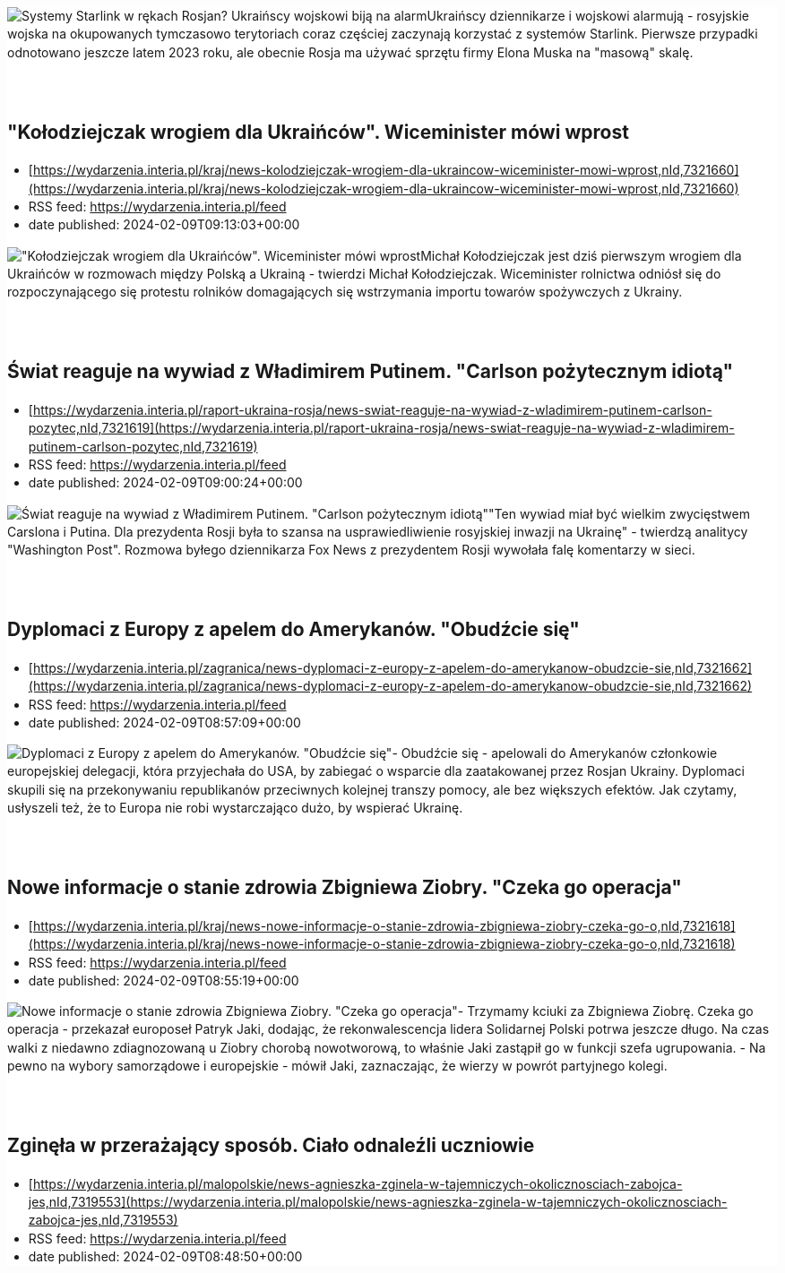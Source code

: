 <p><a href="https://wydarzenia.interia.pl/raport-ukraina-rosja/news-systemy-starlink-w-rekach-rosjan-ukrainscy-wojskowi-bija-na-,nId,7321702"><img align="left" alt="Systemy Starlink w rękach Rosjan? Ukraińscy wojskowi biją na alarm" src="https://i.iplsc.com/systemy-starlink-w-rekach-rosjan-ukrainscy-wojskowi-bija-na/000IKPQN1RTURCEX-C321.jpg" /></a>Ukraińscy dziennikarze i wojskowi alarmują - rosyjskie wojska na okupowanych tymczasowo terytoriach coraz częściej zaczynają korzystać z systemów Starlink. Pierwsze przypadki odnotowano jeszcze latem 2023 roku, ale obecnie Rosja ma używać sprzętu firmy Elona Muska na &quot;masową&quot; skalę.</p><br clear="all" />

## "Kołodziejczak wrogiem dla Ukraińców". Wiceminister mówi wprost
 - [https://wydarzenia.interia.pl/kraj/news-kolodziejczak-wrogiem-dla-ukraincow-wiceminister-mowi-wprost,nId,7321660](https://wydarzenia.interia.pl/kraj/news-kolodziejczak-wrogiem-dla-ukraincow-wiceminister-mowi-wprost,nId,7321660)
 - RSS feed: https://wydarzenia.interia.pl/feed
 - date published: 2024-02-09T09:13:03+00:00

<p><a href="https://wydarzenia.interia.pl/kraj/news-kolodziejczak-wrogiem-dla-ukraincow-wiceminister-mowi-wprost,nId,7321660"><img align="left" alt="&quot;Kołodziejczak wrogiem dla Ukraińców&quot;. Wiceminister mówi wprost" src="https://i.iplsc.com/kolodziejczak-wrogiem-dla-ukraincow-wiceminister-mowi-wprost/000IKOD7WUI4YKX1-C321.jpg" /></a>Michał Kołodziejczak jest dziś pierwszym wrogiem dla Ukraińców w rozmowach między Polską a Ukrainą - twierdzi Michał Kołodziejczak. Wiceminister rolnictwa odniósł się do rozpoczynającego się protestu rolników domagających się wstrzymania importu towarów spożywczych z Ukrainy.</p><br clear="all" />

## Świat reaguje na wywiad z Władimirem Putinem. "Carlson pożytecznym idiotą"
 - [https://wydarzenia.interia.pl/raport-ukraina-rosja/news-swiat-reaguje-na-wywiad-z-wladimirem-putinem-carlson-pozytec,nId,7321619](https://wydarzenia.interia.pl/raport-ukraina-rosja/news-swiat-reaguje-na-wywiad-z-wladimirem-putinem-carlson-pozytec,nId,7321619)
 - RSS feed: https://wydarzenia.interia.pl/feed
 - date published: 2024-02-09T09:00:24+00:00

<p><a href="https://wydarzenia.interia.pl/raport-ukraina-rosja/news-swiat-reaguje-na-wywiad-z-wladimirem-putinem-carlson-pozytec,nId,7321619"><img align="left" alt="Świat reaguje na wywiad z Władimirem Putinem. &quot;Carlson pożytecznym idiotą&quot;" src="https://i.iplsc.com/swiat-reaguje-na-wywiad-z-wladimirem-putinem-carlson-pozytec/000IKO3P0BJUOVBY-C321.jpg" /></a>&quot;Ten wywiad miał być wielkim zwycięstwem Carslona i Putina. Dla prezydenta Rosji była to szansa na usprawiedliwienie rosyjskiej inwazji na Ukrainę&quot; - twierdzą analitycy &quot;Washington Post&quot;. Rozmowa byłego dziennikarza Fox News z prezydentem Rosji wywołała falę komentarzy w sieci.</p><br clear="all" />

## Dyplomaci z Europy z apelem do Amerykanów. "Obudźcie się"
 - [https://wydarzenia.interia.pl/zagranica/news-dyplomaci-z-europy-z-apelem-do-amerykanow-obudzcie-sie,nId,7321662](https://wydarzenia.interia.pl/zagranica/news-dyplomaci-z-europy-z-apelem-do-amerykanow-obudzcie-sie,nId,7321662)
 - RSS feed: https://wydarzenia.interia.pl/feed
 - date published: 2024-02-09T08:57:09+00:00

<p><a href="https://wydarzenia.interia.pl/zagranica/news-dyplomaci-z-europy-z-apelem-do-amerykanow-obudzcie-sie,nId,7321662"><img align="left" alt="Dyplomaci z Europy z apelem do Amerykanów. &quot;Obudźcie się&quot;" src="https://i.iplsc.com/dyplomaci-z-europy-z-apelem-do-amerykanow-obudzcie-sie/000IKOWLO3CF8SDF-C321.jpg" /></a>- Obudźcie się - apelowali do Amerykanów członkowie europejskiej delegacji, która przyjechała do USA, by zabiegać o wsparcie dla zaatakowanej przez Rosjan Ukrainy. Dyplomaci skupili się na przekonywaniu republikanów przeciwnych kolejnej transzy pomocy, ale bez większych efektów. Jak czytamy, usłyszeli też, że to Europa nie robi wystarczająco dużo, by wspierać Ukrainę.</p><br clear="all" />

## Nowe informacje o stanie zdrowia Zbigniewa Ziobry. "Czeka go operacja"
 - [https://wydarzenia.interia.pl/kraj/news-nowe-informacje-o-stanie-zdrowia-zbigniewa-ziobry-czeka-go-o,nId,7321618](https://wydarzenia.interia.pl/kraj/news-nowe-informacje-o-stanie-zdrowia-zbigniewa-ziobry-czeka-go-o,nId,7321618)
 - RSS feed: https://wydarzenia.interia.pl/feed
 - date published: 2024-02-09T08:55:19+00:00

<p><a href="https://wydarzenia.interia.pl/kraj/news-nowe-informacje-o-stanie-zdrowia-zbigniewa-ziobry-czeka-go-o,nId,7321618"><img align="left" alt="Nowe informacje o stanie zdrowia Zbigniewa Ziobry. &quot;Czeka go operacja&quot;" src="https://i.iplsc.com/nowe-informacje-o-stanie-zdrowia-zbigniewa-ziobry-czeka-go-o/000IKOD6KAPOCM71-C321.jpg" /></a>- Trzymamy kciuki za Zbigniewa Ziobrę. Czeka go operacja - przekazał europoseł Patryk Jaki, dodając, że rekonwalescencja lidera Solidarnej Polski potrwa jeszcze długo. Na czas walki z niedawno zdiagnozowaną u Ziobry chorobą nowotworową, to właśnie Jaki zastąpił go w funkcji szefa ugrupowania. - Na pewno na wybory samorządowe i europejskie - mówił Jaki, zaznaczając, że wierzy w powrót partyjnego kolegi.</p><br clear="all" />

## Zginęła w przerażający sposób. Ciało odnaleźli uczniowie
 - [https://wydarzenia.interia.pl/malopolskie/news-agnieszka-zginela-w-tajemniczych-okolicznosciach-zabojca-jes,nId,7319553](https://wydarzenia.interia.pl/malopolskie/news-agnieszka-zginela-w-tajemniczych-okolicznosciach-zabojca-jes,nId,7319553)
 - RSS feed: https://wydarzenia.interia.pl/feed
 - date published: 2024-02-09T08:48:50+00:00
